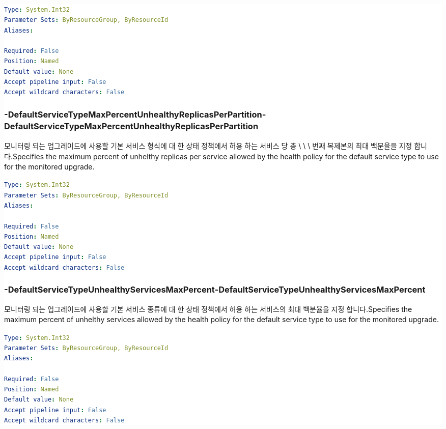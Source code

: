 ```yaml
Type: System.Int32
Parameter Sets: ByResourceGroup, ByResourceId
Aliases:

Required: False
Position: Named
Default value: None
Accept pipeline input: False
Accept wildcard characters: False
```

### <span data-ttu-id="a3f41-137">-DefaultServiceTypeMaxPercentUnhealthyReplicasPerPartition</span><span class="sxs-lookup"><span data-stu-id="a3f41-137">-DefaultServiceTypeMaxPercentUnhealthyReplicasPerPartition</span></span>
<span data-ttu-id="a3f41-138">모니터링 되는 업그레이드에 사용할 기본 서비스 형식에 대 한 상태 정책에서 허용 하는 서비스 당 총 \ \ \ 번째 복제본의 최대 백분율을 지정 합니다.</span><span class="sxs-lookup"><span data-stu-id="a3f41-138">Specifies the maximum percent of unhelthy replicas per service allowed by the health policy for the default service type to use for the monitored upgrade.</span></span>

```yaml
Type: System.Int32
Parameter Sets: ByResourceGroup, ByResourceId
Aliases:

Required: False
Position: Named
Default value: None
Accept pipeline input: False
Accept wildcard characters: False
```

### <span data-ttu-id="a3f41-139">-DefaultServiceTypeUnhealthyServicesMaxPercent</span><span class="sxs-lookup"><span data-stu-id="a3f41-139">-DefaultServiceTypeUnhealthyServicesMaxPercent</span></span>
<span data-ttu-id="a3f41-140">모니터링 되는 업그레이드에 사용할 기본 서비스 종류에 대 한 상태 정책에서 허용 하는 서비스의 최대 백분율을 지정 합니다.</span><span class="sxs-lookup"><span data-stu-id="a3f41-140">Specifies the maximum percent of unhelthy services allowed by the health policy for the default service type to use for the monitored upgrade.</span></span>

```yaml
Type: System.Int32
Parameter Sets: ByResourceGroup, ByResourceId
Aliases:

Required: False
Position: Named
Default value: None
Accept pipeline input: False
Accept wildcard characters: False
```
